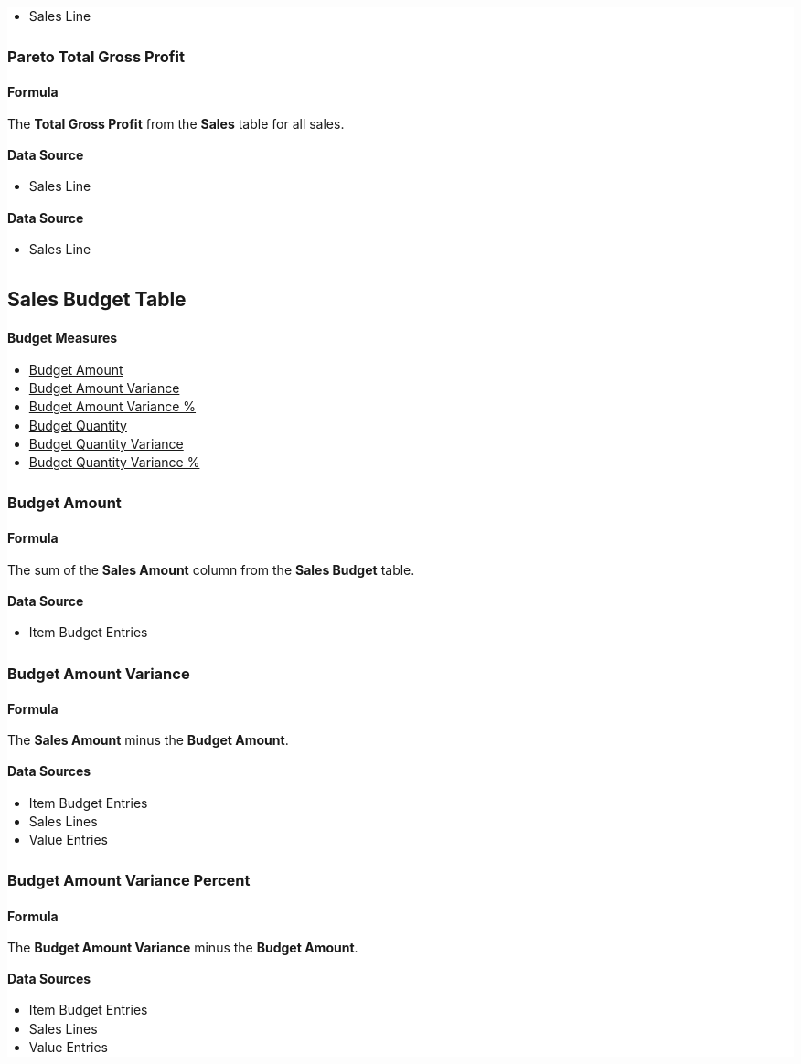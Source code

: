 - Sales Line

### Pareto Total Gross Profit

**Formula**  

The **Total Gross Profit** from the **Sales** table for all sales.

**Data Source**

- Sales Line

**Data Source**

- Sales Line

## Sales Budget Table

**Budget Measures**

- [Budget Amount](#budget-amount)
- [Budget Amount Variance](#budget-amount-variance)
- [Budget Amount Variance %](#budget-amount-variance-percent)
- [Budget Quantity](#budget-quantity)
- [Budget Quantity Variance](#budget-quantity-variance)
- [Budget Quantity Variance %](#budget-quantity-variance-percent)

### Budget Amount

**Formula**  

The sum of the **Sales Amount** column from the **Sales Budget** table.

**Data Source**

- Item Budget Entries

### Budget Amount Variance

**Formula**  

The **Sales Amount** minus the **Budget Amount**.

**Data Sources**

- Item Budget Entries
- Sales Lines
- Value Entries

### Budget Amount Variance Percent

**Formula**  

The **Budget Amount Variance** minus the **Budget Amount**.

**Data Sources**

- Item Budget Entries
- Sales Lines
- Value Entries
